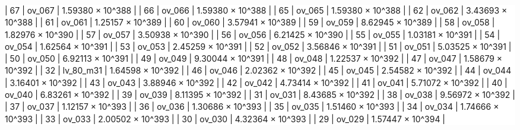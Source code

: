 | 67 | ov_067 | 1.59380 × 10^388 |
| 66 | ov_066 | 1.59380 × 10^388 |
| 65 | ov_065 | 1.59380 × 10^388 |
| 62 | ov_062 | 3.43693 × 10^388 |
| 61 | ov_061 | 1.25157 × 10^389 |
| 60 | ov_060 | 3.57941 × 10^389 |
| 59 | ov_059 | 8.62945 × 10^389 |
| 58 | ov_058 | 1.82976 × 10^390 |
| 57 | ov_057 | 3.50938 × 10^390 |
| 56 | ov_056 | 6.21425 × 10^390 |
| 55 | ov_055 | 1.03181 × 10^391 |
| 54 | ov_054 | 1.62564 × 10^391 |
| 53 | ov_053 | 2.45259 × 10^391 |
| 52 | ov_052 | 3.56846 × 10^391 |
| 51 | ov_051 | 5.03525 × 10^391 |
| 50 | ov_050 | 6.92113 × 10^391 |
| 49 | ov_049 | 9.30044 × 10^391 |
| 48 | ov_048 | 1.22537 × 10^392 |
| 47 | ov_047 | 1.58679 × 10^392 |
| 32 | lv_80_m31 | 1.64598 × 10^392 |
| 46 | ov_046 | 2.02362 × 10^392 |
| 45 | ov_045 | 2.54582 × 10^392 |
| 44 | ov_044 | 3.16401 × 10^392 |
| 43 | ov_043 | 3.88946 × 10^392 |
| 42 | ov_042 | 4.73414 × 10^392 |
| 41 | ov_041 | 5.71072 × 10^392 |
| 40 | ov_040 | 6.83261 × 10^392 |
| 39 | ov_039 | 8.11395 × 10^392 |
| 31 | ov_031 | 8.43685 × 10^392 |
| 38 | ov_038 | 9.56972 × 10^392 |
| 37 | ov_037 | 1.12157 × 10^393 |
| 36 | ov_036 | 1.30686 × 10^393 |
| 35 | ov_035 | 1.51460 × 10^393 |
| 34 | ov_034 | 1.74666 × 10^393 |
| 33 | ov_033 | 2.00502 × 10^393 |
| 30 | ov_030 | 4.32364 × 10^393 |
| 29 | ov_029 | 1.57447 × 10^394 |
